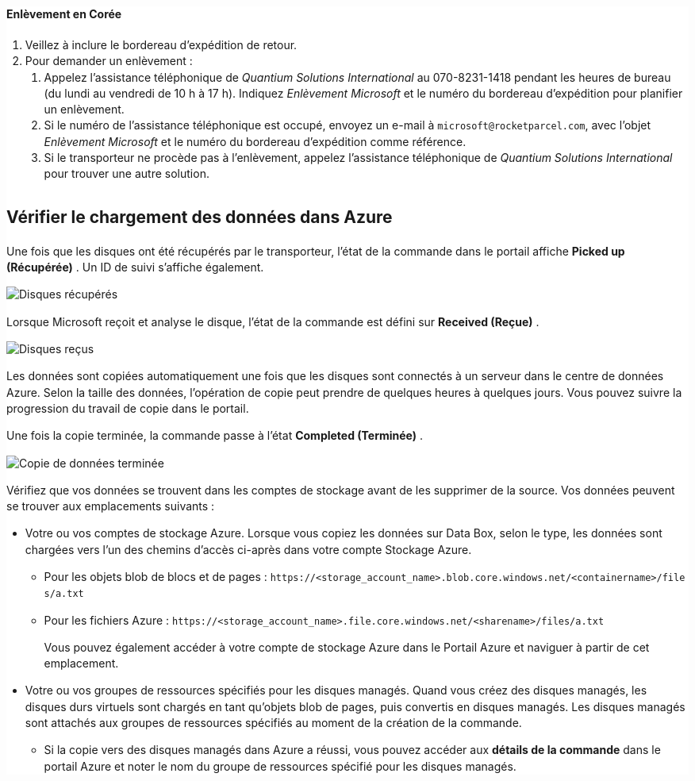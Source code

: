 #### <a name="pick-up-in-korea"></a>Enlèvement en Corée

1. Veillez à inclure le bordereau d’expédition de retour.
2. Pour demander un enlèvement :
    1. Appelez l’assistance téléphonique de *Quantium Solutions International* au 070-8231-1418 pendant les heures de bureau (du lundi au vendredi de 10 h à 17 h). Indiquez *Enlèvement Microsoft* et le numéro du bordereau d’expédition pour planifier un enlèvement.  
    2. Si le numéro de l’assistance téléphonique est occupé, envoyez un e-mail à `microsoft@rocketparcel.com`, avec l’objet *Enlèvement Microsoft* et le numéro du bordereau d’expédition comme référence.
    3. Si le transporteur ne procède pas à l’enlèvement, appelez l’assistance téléphonique de *Quantium Solutions International* pour trouver une autre solution. 

## <a name="verify-data-upload-to-azure"></a>Vérifier le chargement des données dans Azure

Une fois que les disques ont été récupérés par le transporteur, l’état de la commande dans le portail affiche **Picked up (Récupérée)** . Un ID de suivi s’affiche également.

![Disques récupérés](media/data-box-disk-deploy-picked-up/data-box-portal-pickedup.png)

Lorsque Microsoft reçoit et analyse le disque, l’état de la commande est défini sur **Received (Reçue)** . 

![Disques reçus](media/data-box-disk-deploy-picked-up/data-box-portal-received.png)

Les données sont copiées automatiquement une fois que les disques sont connectés à un serveur dans le centre de données Azure. Selon la taille des données, l’opération de copie peut prendre de quelques heures à quelques jours. Vous pouvez suivre la progression du travail de copie dans le portail.

Une fois la copie terminée, la commande passe à l’état **Completed (Terminée)** .

![Copie de données terminée](media/data-box-disk-deploy-picked-up/data-box-portal-completed.png)

Vérifiez que vos données se trouvent dans les comptes de stockage avant de les supprimer de la source. Vos données peuvent se trouver aux emplacements suivants :

- Votre ou vos comptes de stockage Azure. Lorsque vous copiez les données sur Data Box, selon le type, les données sont chargées vers l’un des chemins d’accès ci-après dans votre compte Stockage Azure.

  - Pour les objets blob de blocs et de pages : `https://<storage_account_name>.blob.core.windows.net/<containername>/files/a.txt`
  - Pour les fichiers Azure : `https://<storage_account_name>.file.core.windows.net/<sharename>/files/a.txt`

    Vous pouvez également accéder à votre compte de stockage Azure dans le Portail Azure et naviguer à partir de cet emplacement.

- Votre ou vos groupes de ressources spécifiés pour les disques managés. Quand vous créez des disques managés, les disques durs virtuels sont chargés en tant qu’objets blob de pages, puis convertis en disques managés. Les disques managés sont attachés aux groupes de ressources spécifiés au moment de la création de la commande.

  - Si la copie vers des disques managés dans Azure a réussi, vous pouvez accéder aux **détails de la commande** dans le portail Azure et noter le nom du groupe de ressources spécifié pour les disques managés.

